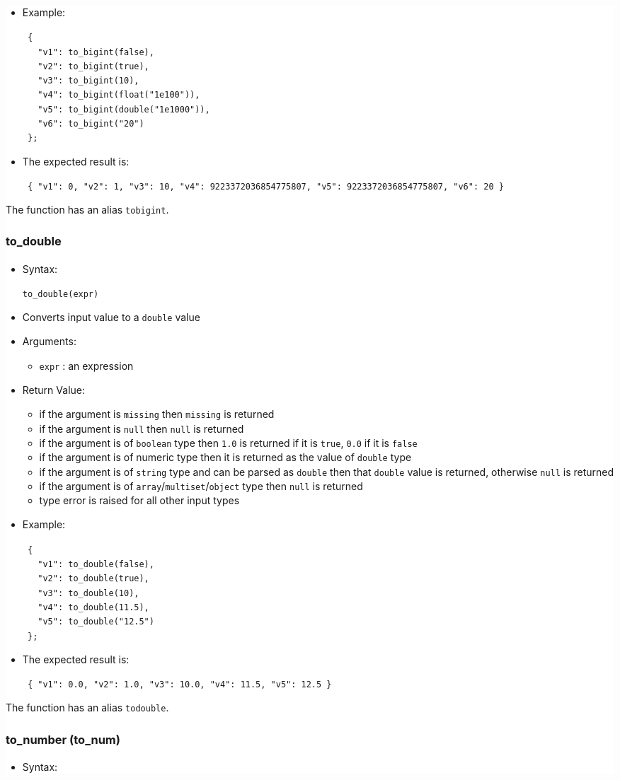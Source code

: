  * Example:

        {
          "v1": to_bigint(false),
          "v2": to_bigint(true),
          "v3": to_bigint(10),
          "v4": to_bigint(float("1e100")),
          "v5": to_bigint(double("1e1000")),
          "v6": to_bigint("20")
        };

 * The expected result is:

        { "v1": 0, "v2": 1, "v3": 10, "v4": 9223372036854775807, "v5": 9223372036854775807, "v6": 20 }

 The function has an alias `tobigint`.

### to_double ###
  * Syntax:

        to_double(expr)

  * Converts input value to a `double` value
  * Arguments:
     * `expr` : an expression
  * Return Value:
     * if the argument is `missing` then `missing` is returned
     * if the argument is `null` then `null` is returned
     * if the argument is of `boolean` type then `1.0` is returned if it is `true`, `0.0` if it is `false`
     * if the argument is of numeric type then it is returned as the value of `double` type
     * if the argument is of `string` type and can be parsed as `double` then that `double` value is returned,
       otherwise `null` is returned
     * if the argument is of `array`/`multiset`/`object` type then `null` is returned
     * type error is raised for all other input types

 * Example:

        {
          "v1": to_double(false),
          "v2": to_double(true),
          "v3": to_double(10),
          "v4": to_double(11.5),
          "v5": to_double("12.5")
        };

 * The expected result is:

        { "v1": 0.0, "v2": 1.0, "v3": 10.0, "v4": 11.5, "v5": 12.5 }

 The function has an alias `todouble`.

### to_number (to_num) ###
  * Syntax:
